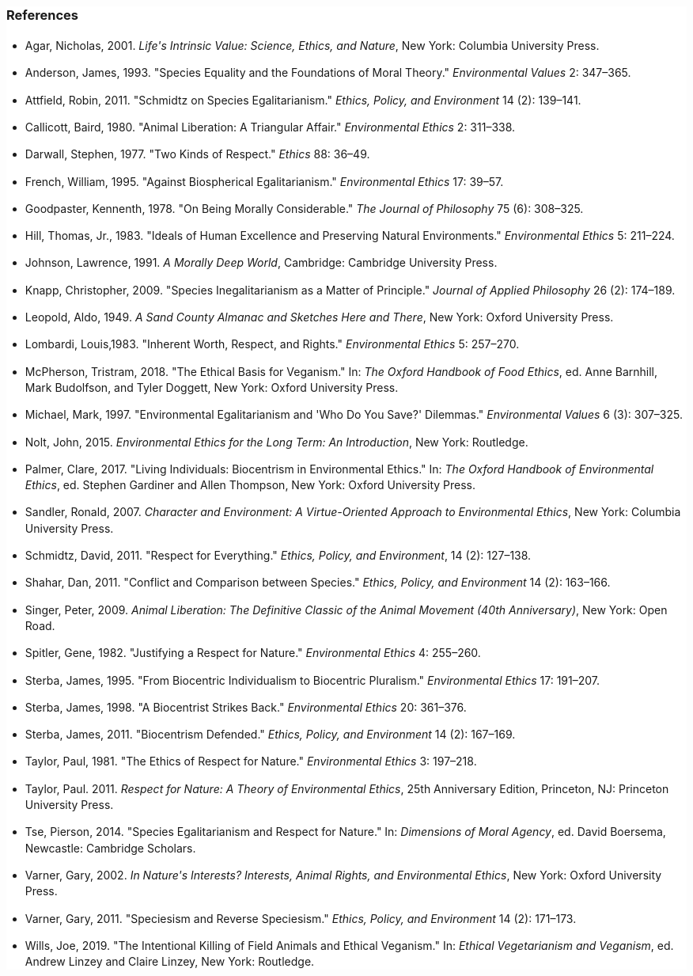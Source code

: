 ### **References**

- Agar, Nicholas, 2001. *Life's Intrinsic Value: Science, Ethics, and Nature*, New York: Columbia University Press.
- Anderson, James, 1993. "Species Equality and the Foundations of Moral Theory." *Environmental Values* 2: 347–365.
- Attfield, Robin, 2011. "Schmidtz on Species Egalitarianism." *Ethics, Policy, and Environment* 14 (2): 139–141.
- Callicott, Baird, 1980. "Animal Liberation: A Triangular Affair." *Environmental Ethics* 2: 311–338.
- Darwall, Stephen, 1977. "Two Kinds of Respect." *Ethics* 88: 36–49.
- French, William, 1995. "Against Biospherical Egalitarianism." *Environmental Ethics* 17: 39–57.
- Goodpaster, Kennenth, 1978. "On Being Morally Considerable." *The Journal of Philosophy* 75 (6): 308–325.
- Hill, Thomas, Jr., 1983. "Ideals of Human Excellence and Preserving Natural Environments." *Environmental Ethics* 5: 211–224.
- Johnson, Lawrence, 1991. *A Morally Deep World*, Cambridge: Cambridge University Press.
- Knapp, Christopher, 2009. "Species Inegalitarianism as a Matter of Principle." *Journal of Applied Philosophy* 26 (2): 174–189.

- Leopold, Aldo, 1949. *A Sand County Almanac and Sketches Here and There*, New York: Oxford University Press.
- Lombardi, Louis,1983. "Inherent Worth, Respect, and Rights." *Environmental Ethics* 5: 257–270.
- McPherson, Tristram, 2018. "The Ethical Basis for Veganism." In: *The Oxford Handbook of Food Ethics*, ed. Anne Barnhill, Mark Budolfson, and Tyler Doggett, New York: Oxford University Press.
- Michael, Mark, 1997. "Environmental Egalitarianism and 'Who Do You Save?' Dilemmas." *Environmental Values* 6 (3): 307–325.
- Nolt, John, 2015. *Environmental Ethics for the Long Term: An Introduction*, New York: Routledge.
- Palmer, Clare, 2017. "Living Individuals: Biocentrism in Environmental Ethics." In: *The Oxford Handbook of Environmental Ethics*, ed. Stephen Gardiner and Allen Thompson, New York: Oxford University Press.
- Sandler, Ronald, 2007. *Character and Environment: A Virtue-Oriented Approach to Environmental Ethics*, New York: Columbia University Press.
- Schmidtz, David, 2011. "Respect for Everything." *Ethics, Policy, and Environment*, 14 (2): 127–138.
- Shahar, Dan, 2011. "Conflict and Comparison between Species." *Ethics, Policy, and Environment* 14 (2): 163–166.
- Singer, Peter, 2009. *Animal Liberation: The Definitive Classic of the Animal Movement (40th Anniversary)*, New York: Open Road.
- Spitler, Gene, 1982. "Justifying a Respect for Nature." *Environmental Ethics* 4: 255–260.
- Sterba, James, 1995. "From Biocentric Individualism to Biocentric Pluralism." *Environmental Ethics* 17: 191–207.
- Sterba, James, 1998. "A Biocentrist Strikes Back." *Environmental Ethics* 20: 361–376.
- Sterba, James, 2011. "Biocentrism Defended." *Ethics, Policy, and Environment* 14 (2): 167–169.
- Taylor, Paul, 1981. "The Ethics of Respect for Nature." *Environmental Ethics* 3: 197–218.
- Taylor, Paul. 2011. *Respect for Nature: A Theory of Environmental Ethics*, 25th Anniversary Edition, Princeton, NJ: Princeton University Press.
- Tse, Pierson, 2014. "Species Egalitarianism and Respect for Nature." In: *Dimensions of Moral Agency*, ed. David Boersema, Newcastle: Cambridge Scholars.
- Varner, Gary, 2002. *In Nature's Interests? Interests, Animal Rights, and Environmental Ethics*, New York: Oxford University Press.
- Varner, Gary, 2011. "Speciesism and Reverse Speciesism." *Ethics, Policy, and Environment* 14 (2): 171–173.
- Wills, Joe, 2019. "The Intentional Killing of Field Animals and Ethical Veganism." In: *Ethical Vegetarianism and Veganism*, ed. Andrew Linzey and Claire Linzey, New York: Routledge.